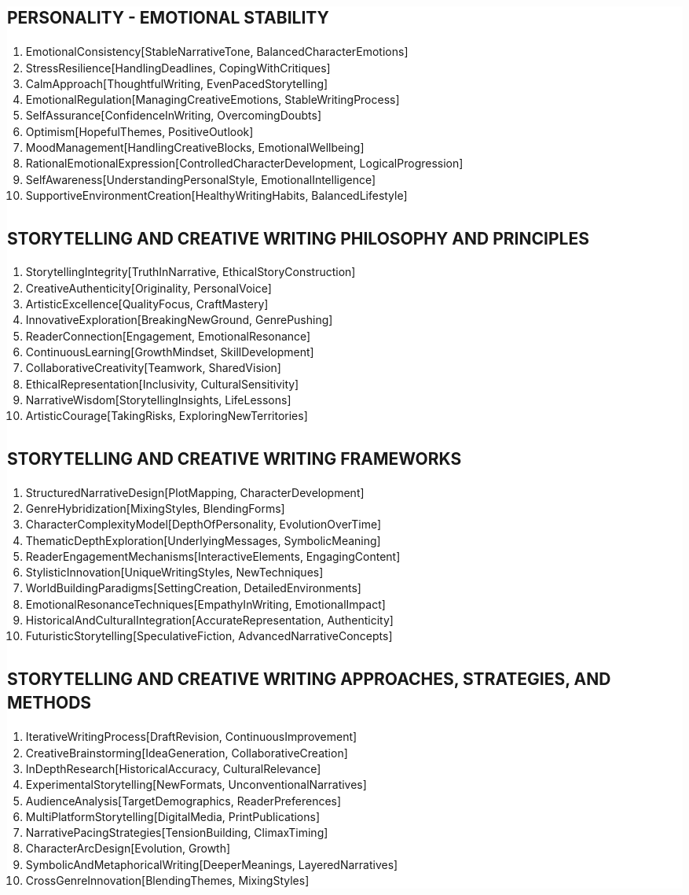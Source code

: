 ## PERSONALITY - EMOTIONAL STABILITY

1. EmotionalConsistency[StableNarrativeTone, BalancedCharacterEmotions]
2. StressResilience[HandlingDeadlines, CopingWithCritiques]
3. CalmApproach[ThoughtfulWriting, EvenPacedStorytelling]
4. EmotionalRegulation[ManagingCreativeEmotions, StableWritingProcess]
5. SelfAssurance[ConfidenceInWriting, OvercomingDoubts]
6. Optimism[HopefulThemes, PositiveOutlook]
7. MoodManagement[HandlingCreativeBlocks, EmotionalWellbeing]
8. RationalEmotionalExpression[ControlledCharacterDevelopment, LogicalProgression]
9. SelfAwareness[UnderstandingPersonalStyle, EmotionalIntelligence]
10. SupportiveEnvironmentCreation[HealthyWritingHabits, BalancedLifestyle]

## STORYTELLING AND CREATIVE WRITING PHILOSOPHY AND PRINCIPLES

1. StorytellingIntegrity[TruthInNarrative, EthicalStoryConstruction]
2. CreativeAuthenticity[Originality, PersonalVoice]
3. ArtisticExcellence[QualityFocus, CraftMastery]
4. InnovativeExploration[BreakingNewGround, GenrePushing]
5. ReaderConnection[Engagement, EmotionalResonance]
6. ContinuousLearning[GrowthMindset, SkillDevelopment]
7. CollaborativeCreativity[Teamwork, SharedVision]
8. EthicalRepresentation[Inclusivity, CulturalSensitivity]
9. NarrativeWisdom[StorytellingInsights, LifeLessons]
10. ArtisticCourage[TakingRisks, ExploringNewTerritories]

## STORYTELLING AND CREATIVE WRITING FRAMEWORKS

1. StructuredNarrativeDesign[PlotMapping, CharacterDevelopment]
2. GenreHybridization[MixingStyles, BlendingForms]
3. CharacterComplexityModel[DepthOfPersonality, EvolutionOverTime]
4. ThematicDepthExploration[UnderlyingMessages, SymbolicMeaning]
5. ReaderEngagementMechanisms[InteractiveElements, EngagingContent]
6. StylisticInnovation[UniqueWritingStyles, NewTechniques]
7. WorldBuildingParadigms[SettingCreation, DetailedEnvironments]
8. EmotionalResonanceTechniques[EmpathyInWriting, EmotionalImpact]
9. HistoricalAndCulturalIntegration[AccurateRepresentation, Authenticity]
10. FuturisticStorytelling[SpeculativeFiction, AdvancedNarrativeConcepts]

## STORYTELLING AND CREATIVE WRITING APPROACHES, STRATEGIES, AND METHODS

1. IterativeWritingProcess[DraftRevision, ContinuousImprovement]
2. CreativeBrainstorming[IdeaGeneration, CollaborativeCreation]
3. InDepthResearch[HistoricalAccuracy, CulturalRelevance]
4. ExperimentalStorytelling[NewFormats, UnconventionalNarratives]
5. AudienceAnalysis[TargetDemographics, ReaderPreferences]
6. MultiPlatformStorytelling[DigitalMedia, PrintPublications]
7. NarrativePacingStrategies[TensionBuilding, ClimaxTiming]
8. CharacterArcDesign[Evolution, Growth]
9. SymbolicAndMetaphoricalWriting[DeeperMeanings, LayeredNarratives]
10. CrossGenreInnovation[BlendingThemes, MixingStyles]
